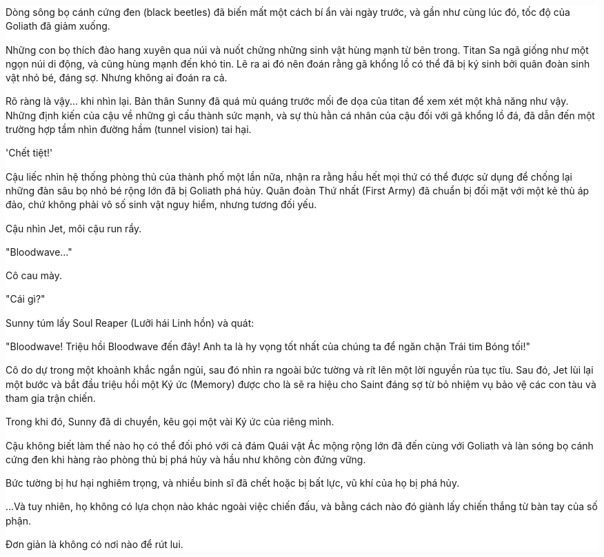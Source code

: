 Dòng sông bọ cánh cứng đen (black beetles) đã biến mất một cách bí ẩn vài ngày trước, và gần như cùng lúc đó, tốc độ của Goliath đã giảm xuống.

Những con bọ thích đào hang xuyên qua núi và nuốt chửng những sinh vật hùng mạnh từ bên trong. Titan Sa ngã giống như một ngọn núi di động, và cũng hùng mạnh đến khó tin. Lẽ ra ai đó nên đoán rằng gã khổng lồ có thể đã bị ký sinh bởi quân đoàn sinh vật nhỏ bé, đáng sợ. Nhưng không ai đoán ra cả.

Rõ ràng là vậy... khi nhìn lại. Bản thân Sunny đã quá mù quáng trước mối đe dọa của titan để xem xét một khả năng như vậy. Những định kiến của cậu về những gì cấu thành sức mạnh, và sự thù hằn cá nhân của cậu đối với gã khổng lồ đá, đã dẫn đến một trường hợp tầm nhìn đường hầm (tunnel vision) tai hại.

'Chết tiệt!'

Cậu liếc nhìn hệ thống phòng thủ của thành phố một lần nữa, nhận ra rằng hầu hết mọi thứ có thể được sử dụng để chống lại những đàn sâu bọ nhỏ bé rộng lớn đã bị Goliath phá hủy. Quân đoàn Thứ nhất (First Army) đã chuẩn bị đối mặt với một kẻ thù áp đảo, chứ không phải vô số sinh vật nguy hiểm, nhưng tương đối yếu.

Cậu nhìn Jet, môi cậu run rẩy.

"Bloodwave..."

Cô cau mày.

"Cái gì?"

Sunny túm lấy Soul Reaper (Lưỡi hái Linh hồn) và quát:

"Bloodwave! Triệu hồi Bloodwave đến đây! Anh ta là hy vọng tốt nhất của chúng ta để ngăn chặn Trái tim Bóng tối!"

Cô do dự trong một khoảnh khắc ngắn ngủi, sau đó nhìn ra ngoài bức tường và rít lên một lời nguyền rủa tục tĩu. Sau đó, Jet lùi lại một bước và bắt đầu triệu hồi một Ký ức (Memory) được cho là sẽ ra hiệu cho Saint đáng sợ từ bỏ nhiệm vụ bảo vệ các con tàu và tham gia trận chiến.

Trong khi đó, Sunny đã di chuyển, kêu gọi một vài Ký ức của riêng mình.

Cậu không biết làm thế nào họ có thể đối phó với cả đám Quái vật Ác mộng rộng lớn đã đến cùng với Goliath và làn sóng bọ cánh cứng đen khi hàng rào phòng thủ bị phá hủy và hầu như không còn đứng vững.

Bức tường bị hư hại nghiêm trọng, và nhiều binh sĩ đã chết hoặc bị bất lực, vũ khí của họ bị phá hủy.

...Và tuy nhiên, họ không có lựa chọn nào khác ngoài việc chiến đấu, và bằng cách nào đó giành lấy chiến thắng từ bàn tay của số phận.

Đơn giản là không có nơi nào để rút lui.